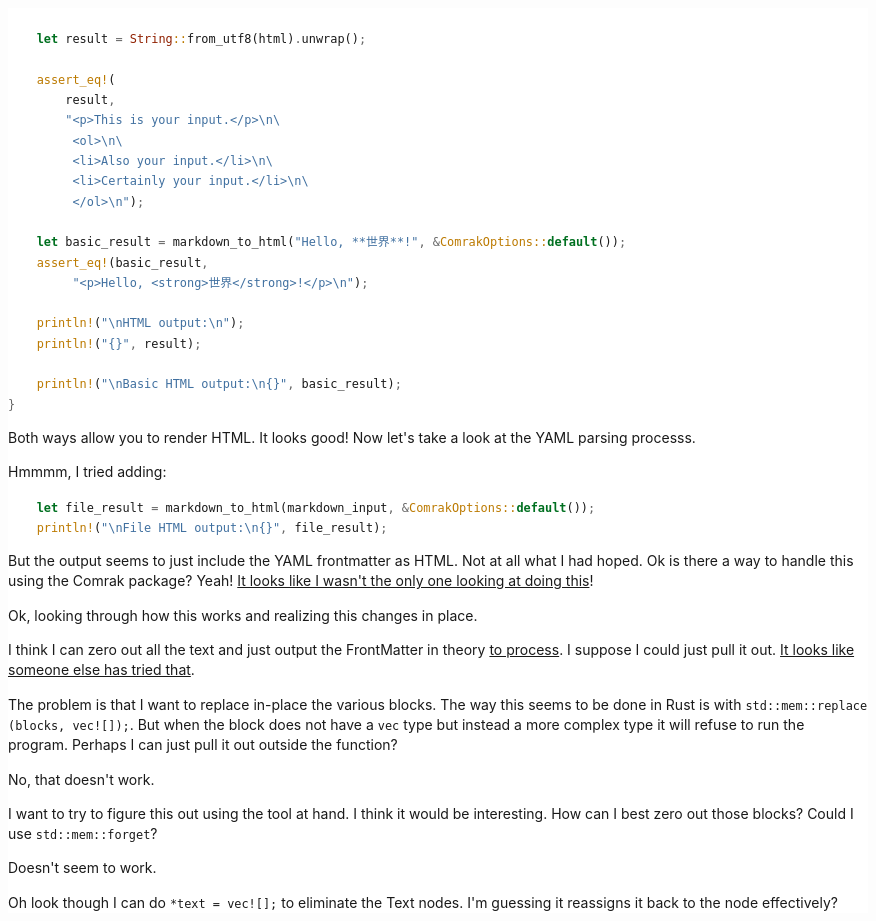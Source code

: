 ```rust

	let result = String::from_utf8(html).unwrap();

	assert_eq!(
		result,
		"<p>This is your input.</p>\n\
		 <ol>\n\
		 <li>Also your input.</li>\n\
		 <li>Certainly your input.</li>\n\
		 </ol>\n");

	let basic_result = markdown_to_html("Hello, **世界**!", &ComrakOptions::default());
	assert_eq!(basic_result,
		 "<p>Hello, <strong>世界</strong>!</p>\n");

	println!("\nHTML output:\n");
	println!("{}", result);

	println!("\nBasic HTML output:\n{}", basic_result);
}
```

Both ways allow you to render HTML. It looks good! Now let's take a look at the YAML parsing processs.

Hmmmm, I tried adding:

```rust
	let file_result = markdown_to_html(markdown_input, &ComrakOptions::default());
	println!("\nFile HTML output:\n{}", file_result);
```

But the output seems to just include the YAML frontmatter as HTML. Not at all what I had hoped. Ok is there a way to handle this using the Comrak package? Yeah! [It looks like I wasn't the only one looking at doing this](https://whoisryosuke.com/blog/2022/create-a-markdown-editor-using-rust-and-react/)!

Ok, looking through how this works and realizing this changes in place.

I think I can zero out all the text and just output the FrontMatter in theory [to process](https://lib.rs/crates/yaml-rust). I suppose I could just pull it out. [It looks like someone else has tried that](https://github.com/azdle/rust-frontmatter/blob/master/src/lib.rs).

The problem is that I want to replace in-place the various blocks. The way this seems to be done in Rust is with `std::mem::replace(blocks, vec![]);`. But when the block does not have a `vec` type but instead a more complex type it will refuse to run the program. Perhaps I can just pull it out outside the function?

No, that doesn't work.

I want to try to figure this out using the tool at hand. I think it would be interesting. How can I best zero out those blocks? Could I use `std::mem::forget`?

Doesn't seem to work.

Oh look though I can do `*text = vec![];` to eliminate the Text nodes. I'm guessing it reassigns it back to the node effectively?

